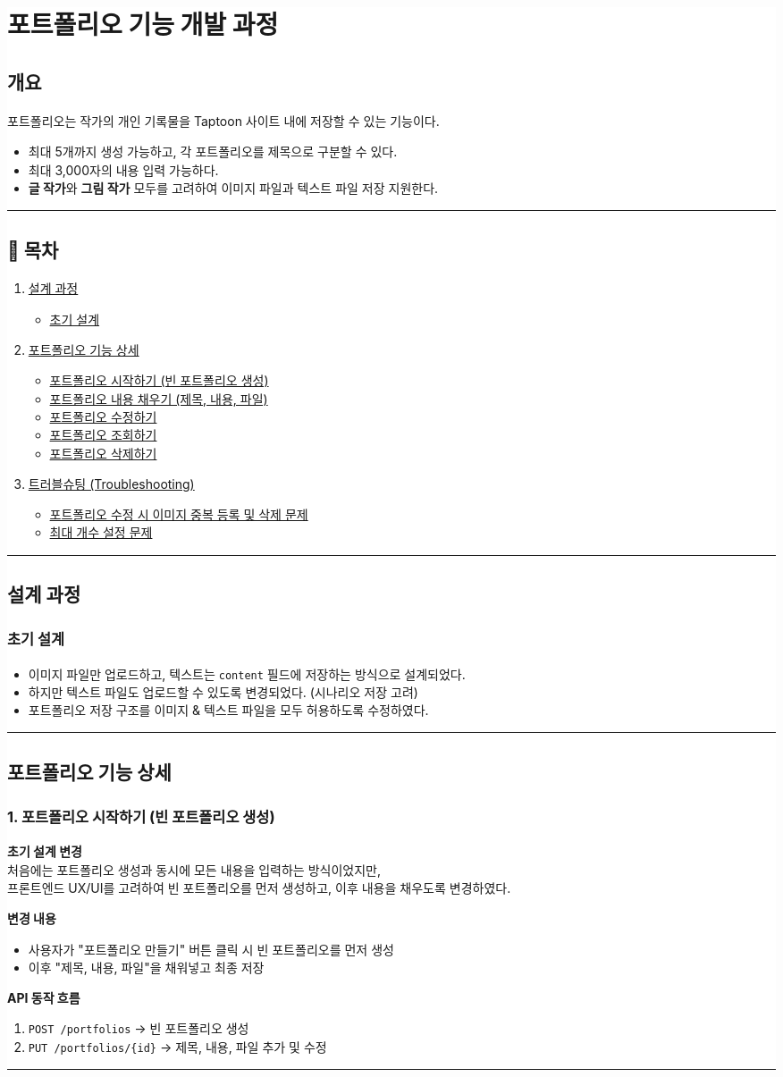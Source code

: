 # 포트폴리오 기능 개발 과정

## 개요

포트폴리오는 작가의 개인 기록물을 Taptoon 사이트 내에 저장할 수 있는 기능이다.
- 최대 5개까지 생성 가능하고, 각 포트폴리오를 제목으로 구분할 수 있다.
- 최대 3,000자의 내용 입력 가능하다.
- **글 작가**와 **그림 작가** 모두를 고려하여 이미지 파일과 텍스트 파일 저장 지원한다.

---

## 📌 목차
1. [설계 과정](#설계-과정)
    - [초기 설계](#초기-설계)

2. [포트폴리오 기능 상세](#포트폴리오-기능-상세)
    - [포트폴리오 시작하기 (빈 포트폴리오 생성)](#1-포트폴리오-시작하기-빈-포트폴리오-생성)
    - [포트폴리오 내용 채우기 (제목, 내용, 파일)](#2-포트폴리오-내용-채우기-제목-내용-파일)
    - [포트폴리오 수정하기](#3-포트폴리오-수정하기)
    - [포트폴리오 조회하기](#4-포트폴리오-조회하기)
    - [포트폴리오 삭제하기](#5-포트폴리오-삭제하기)

3. [트러블슈팅 (Troubleshooting)](#트러블슈팅-troubleshooting)
    - [포트폴리오 수정 시 이미지 중복 등록 및 삭제 문제](#1-포트폴리오-수정-시-이미지가-중복-등록되거나-삭제되지-않는-문제)
    - [최대 개수 설정 문제](#2-최대-개수-설정)
---

## 설계 과정

### 초기 설계
- 이미지 파일만 업로드하고, 텍스트는 `content` 필드에 저장하는 방식으로 설계되었다.
- 하지만 텍스트 파일도 업로드할 수 있도록 변경되었다. (시나리오 저장 고려)
- 포트폴리오 저장 구조를 이미지 & 텍스트 파일을 모두 허용하도록 수정하였다.

---

## 포트폴리오 기능 상세

### 1. 포트폴리오 시작하기 (빈 포트폴리오 생성)
**초기 설계 변경**  
처음에는 포트폴리오 생성과 동시에 모든 내용을 입력하는 방식이었지만,  
프론트엔드 UX/UI를 고려하여 빈 포트폴리오를 먼저 생성하고, 이후 내용을 채우도록 변경하였다.

**변경 내용**
- 사용자가 "포트폴리오 만들기" 버튼 클릭 시 빈 포트폴리오를 먼저 생성
- 이후 "제목, 내용, 파일"을 채워넣고 최종 저장

**API 동작 흐름**
1. `POST /portfolios` → 빈 포트폴리오 생성
2. `PUT /portfolios/{id}` → 제목, 내용, 파일 추가 및 수정

---